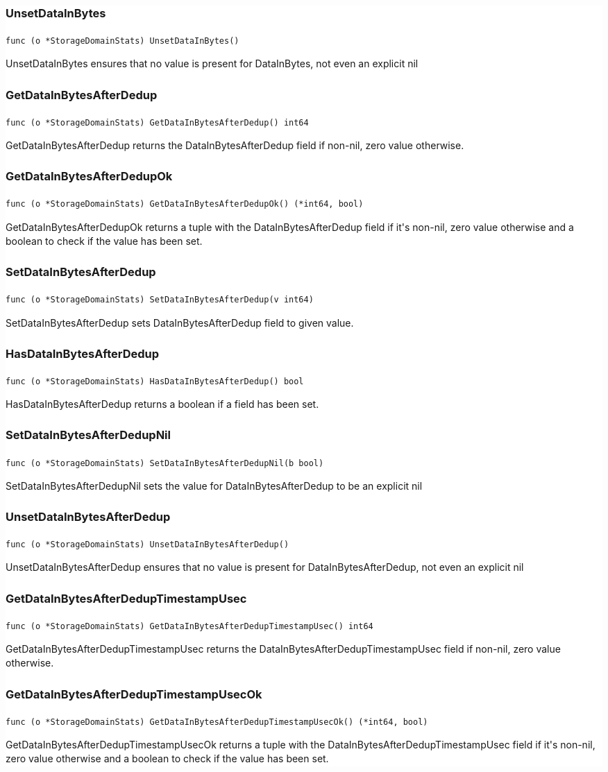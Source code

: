 ### UnsetDataInBytes
`func (o *StorageDomainStats) UnsetDataInBytes()`

UnsetDataInBytes ensures that no value is present for DataInBytes, not even an explicit nil
### GetDataInBytesAfterDedup

`func (o *StorageDomainStats) GetDataInBytesAfterDedup() int64`

GetDataInBytesAfterDedup returns the DataInBytesAfterDedup field if non-nil, zero value otherwise.

### GetDataInBytesAfterDedupOk

`func (o *StorageDomainStats) GetDataInBytesAfterDedupOk() (*int64, bool)`

GetDataInBytesAfterDedupOk returns a tuple with the DataInBytesAfterDedup field if it's non-nil, zero value otherwise
and a boolean to check if the value has been set.

### SetDataInBytesAfterDedup

`func (o *StorageDomainStats) SetDataInBytesAfterDedup(v int64)`

SetDataInBytesAfterDedup sets DataInBytesAfterDedup field to given value.

### HasDataInBytesAfterDedup

`func (o *StorageDomainStats) HasDataInBytesAfterDedup() bool`

HasDataInBytesAfterDedup returns a boolean if a field has been set.

### SetDataInBytesAfterDedupNil

`func (o *StorageDomainStats) SetDataInBytesAfterDedupNil(b bool)`

 SetDataInBytesAfterDedupNil sets the value for DataInBytesAfterDedup to be an explicit nil

### UnsetDataInBytesAfterDedup
`func (o *StorageDomainStats) UnsetDataInBytesAfterDedup()`

UnsetDataInBytesAfterDedup ensures that no value is present for DataInBytesAfterDedup, not even an explicit nil
### GetDataInBytesAfterDedupTimestampUsec

`func (o *StorageDomainStats) GetDataInBytesAfterDedupTimestampUsec() int64`

GetDataInBytesAfterDedupTimestampUsec returns the DataInBytesAfterDedupTimestampUsec field if non-nil, zero value otherwise.

### GetDataInBytesAfterDedupTimestampUsecOk

`func (o *StorageDomainStats) GetDataInBytesAfterDedupTimestampUsecOk() (*int64, bool)`

GetDataInBytesAfterDedupTimestampUsecOk returns a tuple with the DataInBytesAfterDedupTimestampUsec field if it's non-nil, zero value otherwise
and a boolean to check if the value has been set.
